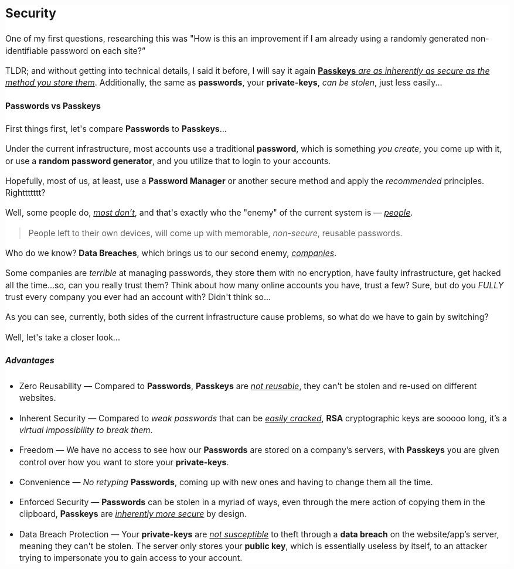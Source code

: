 ## Security

One of my first questions, researching this was <span>"How is this an improvement if I am already using a randomly generated non-identifiable password on each site?”</span>

TLDR; and without getting into technical details, I said it before, I will say it again <u>**Passkeys** *are as inherently as secure as the method you store them*</u>. Additionally, the same as **passwords**, your **private-keys**, *can be stolen*, <span>just less easily...</span>

#### Passwords vs Passkeys 

<span>First things first, let's compare **Passwords** to **Passkeys**...</span> 

Under the current infrastructure, most accounts use a traditional **password**, which is something *you create*, you come up with it, or use a **random password generator**, and you utilize that to login to your accounts. 

Hopefully, most of us, at least, use a **Password Manager** or another secure method and apply the *recommended* principles. <span>Righttttttt?</span> 

Well, some people do, <u>*most don’t*</u>, and that's exactly who the <span>"enemy"</span> of the current system is — <u>*people*</u>.

> People left to their own devices, will come up with memorable, *non-secure*, reusable passwords. 

Who do we know? **Data Breaches**, which brings us to our second enemy, <u>*companies*</u>. 

Some companies are *terrible* at managing passwords, they store them with no encryption, have faulty infrastructure, get hacked all the time...<span>so, can you really trust them?</span> Think about how many online accounts you have, <span>trust a few? Sure, but do you *FULLY* trust every company you ever had an account with? Didn't think so...</span>

As you can see, currently, both sides of the current infrastructure cause problems, <span>so what do we have to gain by switching?</span>

Well, let's take a closer look...

##### Advantages

- <span>Zero Reusability</span> — Compared to **Passwords**, **Passkeys** are <u>*not reusable*</u>, they can't be stolen and re-used on different websites.
  
- <span>Inherent Security</span> — Compared to *weak passwords* that can be <u>*easily cracked*</u>, **RSA** cryptographic keys are sooooo long, it’s a *virtual impossibility to break them*.

- <span>Freedom</span> — We have no access to see how our **Passwords** are stored on a company’s servers, with **Passkeys** you are given control over how you want to store your **private-keys**.

- <span>Convenience</span> — *No retyping* **Passwords**, coming up with new ones and having to change them all the time.

- <span>Enforced Security</span> — **Passwords** can be stolen in a myriad of ways, even through the mere action of copying them in the clipboard, **Passkeys** are <u>*inherently more secure*</u> by design.

- <span>Data Breach Protection</span> — Your **private-keys** are <u>*not susceptible*</u> to theft through a **data breach** on the website/app’s server, meaning they can't be stolen. The server only stores your **public key**, which is essentially useless by itself, to an attacker trying to impersonate you to gain access to your account.
